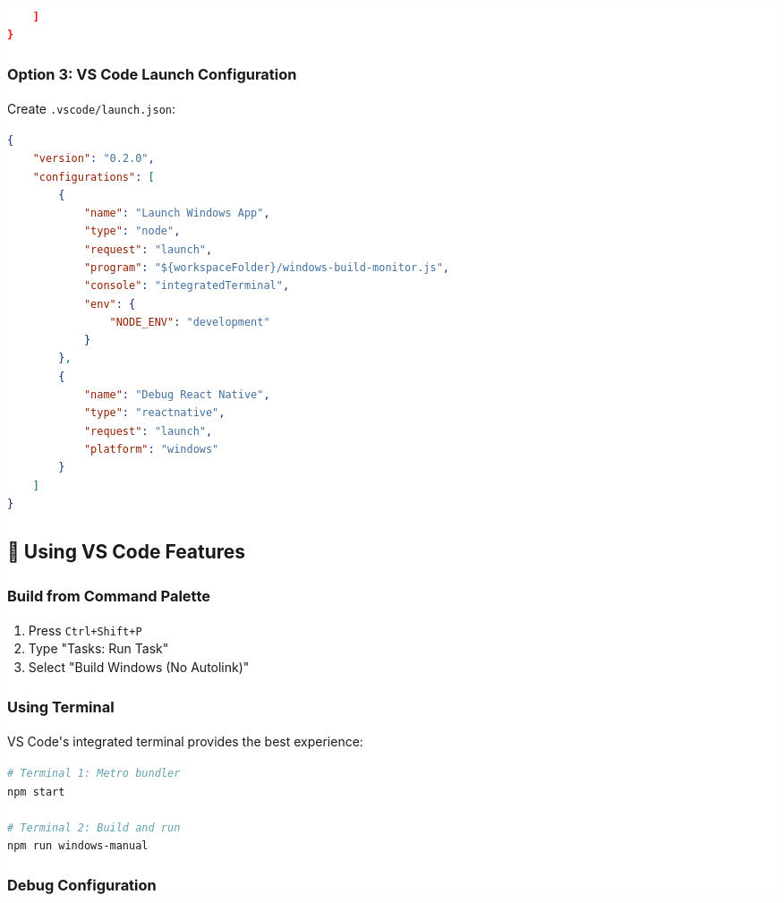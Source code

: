 ```json
    ]
}
```

### Option 3: VS Code Launch Configuration

Create `.vscode/launch.json`:

```json
{
    "version": "0.2.0",
    "configurations": [
        {
            "name": "Launch Windows App",
            "type": "node",
            "request": "launch",
            "program": "${workspaceFolder}/windows-build-monitor.js",
            "console": "integratedTerminal",
            "env": {
                "NODE_ENV": "development"
            }
        },
        {
            "name": "Debug React Native",
            "type": "reactnative",
            "request": "launch",
            "platform": "windows"
        }
    ]
}
```

## 🔧 Using VS Code Features

### Build from Command Palette

1. Press `Ctrl+Shift+P`
2. Type "Tasks: Run Task"
3. Select "Build Windows (No Autolink)"

### Using Terminal

VS Code's integrated terminal provides the best experience:

```bash
# Terminal 1: Metro bundler
npm start

# Terminal 2: Build and run
npm run windows-manual
```

### Debug Configuration
